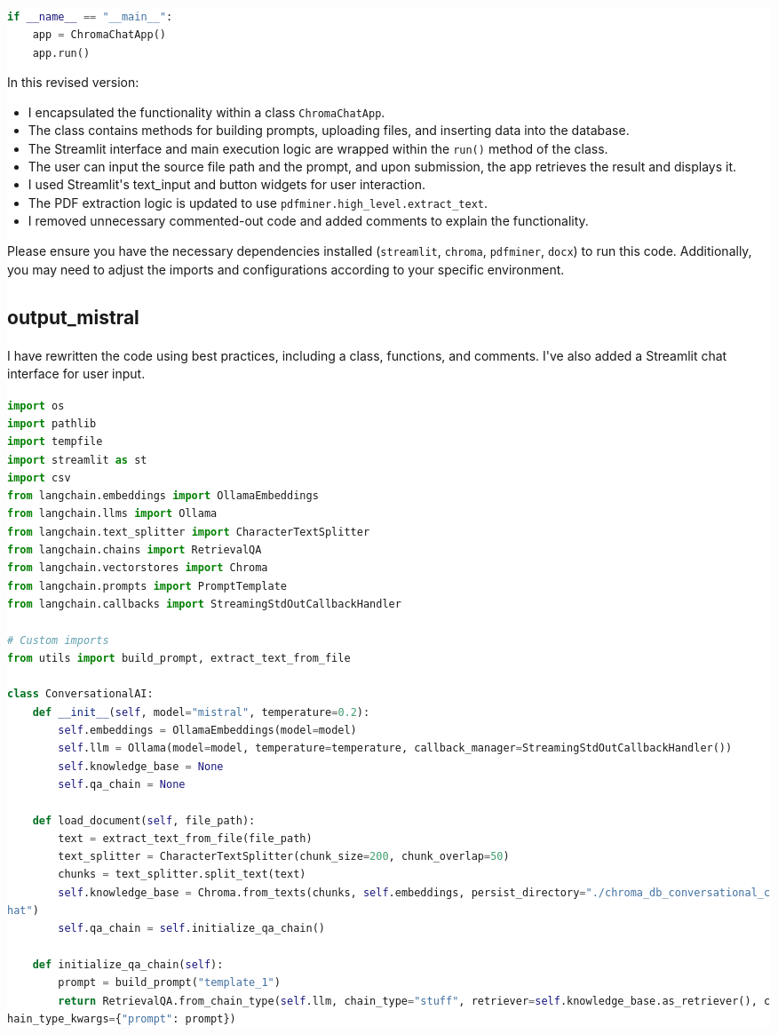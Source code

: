 ```python
if __name__ == "__main__":
    app = ChromaChatApp()
    app.run()
```

In this revised version:

- I encapsulated the functionality within a class `ChromaChatApp`.
- The class contains methods for building prompts, uploading files, and inserting data into the database.
- The Streamlit interface and main execution logic are wrapped within the `run()` method of the class.
- The user can input the source file path and the prompt, and upon submission, the app retrieves the result and displays it.
- I used Streamlit's text_input and button widgets for user interaction.
- The PDF extraction logic is updated to use `pdfminer.high_level.extract_text`.
- I removed unnecessary commented-out code and added comments to explain the functionality.
  
Please ensure you have the necessary dependencies installed (`streamlit`, `chroma`, `pdfminer`, `docx`) to run this code. Additionally, you may need to adjust the imports and configurations according to your specific environment.



## output_mistral

I have rewritten the code using best practices, including a class, functions, and comments. I've also added a Streamlit chat interface for user input.

```python
import os
import pathlib
import tempfile
import streamlit as st
import csv
from langchain.embeddings import OllamaEmbeddings
from langchain.llms import Ollama
from langchain.text_splitter import CharacterTextSplitter
from langchain.chains import RetrievalQA
from langchain.vectorstores import Chroma
from langchain.prompts import PromptTemplate
from langchain.callbacks import StreamingStdOutCallbackHandler

# Custom imports
from utils import build_prompt, extract_text_from_file

class ConversationalAI:
    def __init__(self, model="mistral", temperature=0.2):
        self.embeddings = OllamaEmbeddings(model=model)
        self.llm = Ollama(model=model, temperature=temperature, callback_manager=StreamingStdOutCallbackHandler())
        self.knowledge_base = None
        self.qa_chain = None

    def load_document(self, file_path):
        text = extract_text_from_file(file_path)
        text_splitter = CharacterTextSplitter(chunk_size=200, chunk_overlap=50)
        chunks = text_splitter.split_text(text)
        self.knowledge_base = Chroma.from_texts(chunks, self.embeddings, persist_directory="./chroma_db_conversational_chat")
        self.qa_chain = self.initialize_qa_chain()

    def initialize_qa_chain(self):
        prompt = build_prompt("template_1")
        return RetrievalQA.from_chain_type(self.llm, chain_type="stuff", retriever=self.knowledge_base.as_retriever(), chain_type_kwargs={"prompt": prompt})
```